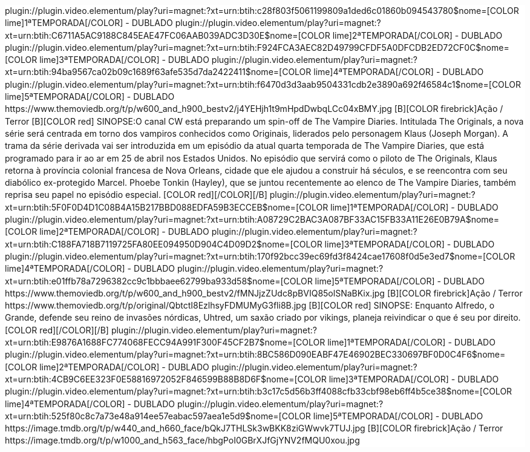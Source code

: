 <item> 
 <title>[B][COLOR white]Os Originais - [COLOR red]Lançamento[COLOR red](2012) [/COLOR][/B]</title>
 <link>plugin://plugin.video.elementum/play?uri=magnet:?xt=urn:btih:c28f803f5061199809a1ded6c01860b094543780$nome=[COLOR lime]1ªTEMPORADA[/COLOR] - DUBLADO</link> 
 <link>plugin://plugin.video.elementum/play?uri=magnet:?xt=urn:btih:C6711A5AC9188C845EAE47FC06AAB039ADC3D30E$nome=[COLOR lime]2ªTEMPORADA[/COLOR] - DUBLADO</link> 
 <link>plugin://plugin.video.elementum/play?uri=magnet:?xt=urn:btih:F924FCA3AEC82D49799CFDF5A0DFCDB2ED72CF0C$nome=[COLOR lime]3ªTEMPORADA[/COLOR] - DUBLADO</link>
 <link>plugin://plugin.video.elementum/play?uri=magnet:?xt=urn:btih:94ba9567ca02b09c1689f63afe535d7da2422411$nome=[COLOR lime]4ªTEMPORADA[/COLOR] - DUBLADO</link> 
 <link>plugin://plugin.video.elementum/play?uri=magnet:?xt=urn:btih:f6470d3d3aab9504331cdb2e3890a692f46584c1$nome=[COLOR lime]5ªTEMPORADA[/COLOR] - DUBLADO</link> 
 <thumbnail>https://www.themoviedb.org/t/p/w600_and_h900_bestv2/j4YEHjh1t9mHpdDwbqLCc04xBMY.jpg</thumbnail>
 <genre>[B][COLOR firebrick]Ação / Terror</genre>
 <fanart></fanart>
 <info>[B][COLOR red] SINOPSE:O canal CW está preparando um spin-off de The Vampire Diaries. Intitulada The Originals, a nova série será centrada em torno dos vampiros conhecidos como Originais, liderados pelo personagem Klaus (Joseph Morgan). A trama da série derivada vai ser introduzida em um episódio da atual quarta temporada de The Vampire Diaries, que está programado para ir ao ar em 25 de abril nos Estados Unidos. No episódio que servirá como o piloto de The Originals, Klaus retorna à província colonial francesa de Nova Orleans, cidade que ele ajudou a construir há séculos, e se reencontra com seu diabólico ex-protegido Marcel. Phoebe Tonkin (Hayley), que se juntou recentemente ao elenco de The Vampire Diaries, também reprisa seu papel no episódio especial. [COLOR red][/COLOR][/B]</info>	
 </item>

 <item> 
 <title>[B][COLOR white]O Último Reino - [COLOR red]Lançamento[COLOR red](2015) [/COLOR][/B]</title>
 <link>plugin://plugin.video.elementum/play?uri=magnet:?xt=urn:btih:5F0F0D4D1C08B4A15B217BBD088EDFA59B3ECCEB$nome=[COLOR lime]1ªTEMPORADA[/COLOR] - DUBLADO</link> 
 <link>plugin://plugin.video.elementum/play?uri=magnet:?xt=urn:btih:A08729C2BAC3A087BF33AC15FB33A11E26E0B79A$nome=[COLOR lime]2ªTEMPORADA[/COLOR] - DUBLADO</link> 
 <link>plugin://plugin.video.elementum/play?uri=magnet:?xt=urn:btih:C188FA718B7119725FA80EE094950D904C4D09D2$nome=[COLOR lime]3ªTEMPORADA[/COLOR] - DUBLADO</link> 
 <link>plugin://plugin.video.elementum/play?uri=magnet:?xt=urn:btih:170f92bcc39ec69fd3f8424cae17608f0d5e3ed7$nome=[COLOR lime]4ªTEMPORADA[/COLOR] - DUBLADO</link> 
 <link>plugin://plugin.video.elementum/play?uri=magnet:?xt=urn:btih:e01ffb78a7296382cc9c1bbbaee62799ba933d58$nome=[COLOR lime]5ªTEMPORADA[/COLOR] - DUBLADO</link> 
 <thumbnail>https://www.themoviedb.org/t/p/w600_and_h900_bestv2/fMNJjzZUdc8pBVIQ85olSNaBKix.jpg</thumbnail>
 <genre>[B][COLOR firebrick]Ação / Terror</genre>
 <fanart>https://www.themoviedb.org/t/p/original/QbtctI8EzlhsyFDMUMyG3fli8B.jpg</fanart>
 <info>[B][COLOR red] SINOPSE: Enquanto Alfredo, o Grande, defende seu reino de invasões nórdicas, Uhtred, um saxão criado por vikings, planeja reivindicar o que é seu por direito.[COLOR red][/COLOR][/B]</info>	
 </item>  

 <item> 
 <title>[B][COLOR white]BREAKING BAD  - [COLOR red]Lançamento[COLOR red](2008) [/COLOR][/B]</title>
 <link>plugin://plugin.video.elementum/play?uri=magnet:?xt=urn:btih:E9876A1688FC774068FECC94A991F300F45CF2B7$nome=[COLOR lime]1ªTEMPORADA[/COLOR] - DUBLADO</link> 
 <link>plugin://plugin.video.elementum/play?uri=magnet:?xt=urn:btih:8BC586D090EABF47E46902BEC330697BF0D0C4F6$nome=[COLOR lime]2ªTEMPORADA[/COLOR] - DUBLADO</link> 
 <link>plugin://plugin.video.elementum/play?uri=magnet:?xt=urn:btih:4CB9C6EE323F0E58816972052F846599B88B8D6F$nome=[COLOR lime]3ªTEMPORADA[/COLOR] - DUBLADO</link> 
 <link>plugin://plugin.video.elementum/play?uri=magnet:?xt=urn:btih:b3c17c5d56b3ff4088cfb33cbf98eb6ff4b5ce38$nome=[COLOR lime]4ªTEMPORADA[/COLOR] - DUBLADO</link> 
 <link>plugin://plugin.video.elementum/play?uri=magnet:?xt=urn:btih:525f80c8c7a73e48a914ee57eabac597aea1e5d9$nome=[COLOR lime]5ªTEMPORADA[/COLOR] - DUBLADO</link> 
 <thumbnail>https://image.tmdb.org/t/p/w440_and_h660_face/bQkJ7THLSk3wBKK8ziGWwvk7TUJ.jpg</thumbnail>
 <genre>[B][COLOR firebrick]Ação / Terror</genre>
 <fanart>https://image.tmdb.org/t/p/w1000_and_h563_face/hbgPoI0GBrXJfGjYNV2fMQU0xou.jpg</fanart>
